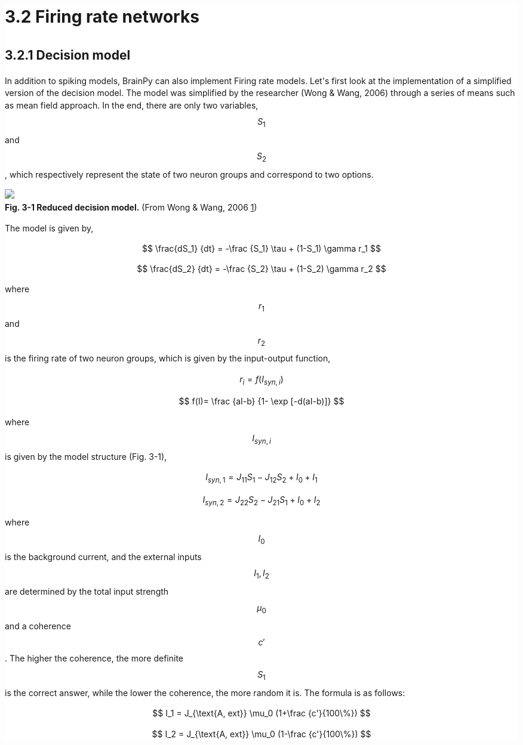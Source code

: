 # 3.2 Firing rate networks

## 3.2.1 Decision model

In addition to spiking models, BrainPy can also implement Firing rate models. Let's first look at the implementation of a simplified version of the decision model. The model was simplified by the researcher \(Wong & Wang, 2006\) through a series of means such as mean field approach. In the end, there are only two variables, $$S_1$$ and $$S_2$$, which respectively represent the state of two neuron groups and correspond to two options.

 ![](https://github.com/PKU-NIP-Lab/BrainPyHandbook/tree/d05ecb69120a8d92103a1ae1b6961e9c8faf81b8/figs/decision.png)  
 **Fig. 3-1 Reduced decision model.** \(From Wong & Wang, 2006 [1](rate_models.md#fn_1)\)  


The model is given by,

$$
\frac{dS_1} {dt} = -\frac {S_1} \tau + (1-S_1) \gamma r_1
$$

$$
\frac{dS_2} {dt} = -\frac {S_2} \tau + (1-S_2) \gamma r_2
$$

where $$r_1$$ and $$r_2$$ is the firing rate of two neuron groups, which is given by the input-output function,

$$
r_i = f(I_{syn, i})
$$

$$
f(I)= \frac {aI-b} {1- \exp [-d(aI-b)]}
$$

where $$I_{syn, i}$$ is given by the model structure \(Fig. 3-1\),

$$
I_{syn, 1} = J_{11} S_1 - J_{12} S_2 + I_0 + I_1
$$

$$
I_{syn, 2} = J_{22} S_2 - J_{21} S_1 + I_0 + I_2
$$

where $$I_0$$ is the background current, and the external inputs $$I_1, I_2$$ are determined by the total input strength $$\mu_0$$ and a coherence $$c'$$. The higher the coherence, the more definite $$S_1$$ is the correct answer, while the lower the coherence, the more random it is. The formula is as follows:

$$
I_1 = J_{\text{A, ext}} \mu_0 (1+\frac {c'}{100\%})
$$

$$
I_2 = J_{\text{A, ext}} \mu_0 (1-\frac {c'}{100\%})
$$
